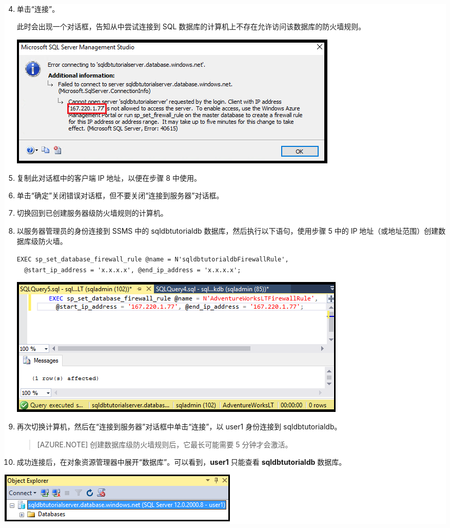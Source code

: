 
4. 单击“连接”。

   此时会出现一个对话框，告知从中尝试连接到 SQL 数据库的计算机上不存在允许访问该数据库的防火墙规则。

   ![在不使用防火墙规则的情况下以 user1 身份进行连接 4](./media/sql-database-control-access-sql-authentication-get-started/connect-user1_no_rule4.png)  



5. 复制此对话框中的客户端 IP 地址，以便在步骤 8 中使用。
6. 单击“确定”关闭错误对话框，但不要关闭“连接到服务器”对话框。
7. 切换回到已创建服务器级防火墙规则的计算机。
8. 以服务器管理员的身份连接到 SSMS 中的 sqldbtutorialdb 数据库，然后执行以下语句，使用步骤 5 中的 IP 地址（或地址范围）创建数据库级防火墙。


	   EXEC sp_set_database_firewall_rule @name = N'sqldbtutorialdbFirewallRule', 
	     @start_ip_address = 'x.x.x.x', @end_ip_address = 'x.x.x.x';


   ![添加防火墙规则](./media/sql-database-control-access-sql-authentication-get-started/user1_add_rule_aw.png)  


9. 再次切换计算机，然后在“连接到服务器”对话框中单击“连接”，以 user1 身份连接到 sqldbtutorialdb。

   > [AZURE.NOTE]
   >创建数据库级防火墙规则后，它最长可能需要 5 分钟才会激活。
   >

10. 成功连接后，在对象资源管理器中展开“数据库”。可以看到，**user1** 只能查看 **sqldbtutorialdb** 数据库。

   ![使用防火墙规则以 user1 身份进行连接 1](./media/sql-database-control-access-sql-authentication-get-started/connect-user1_rule1.png)  

